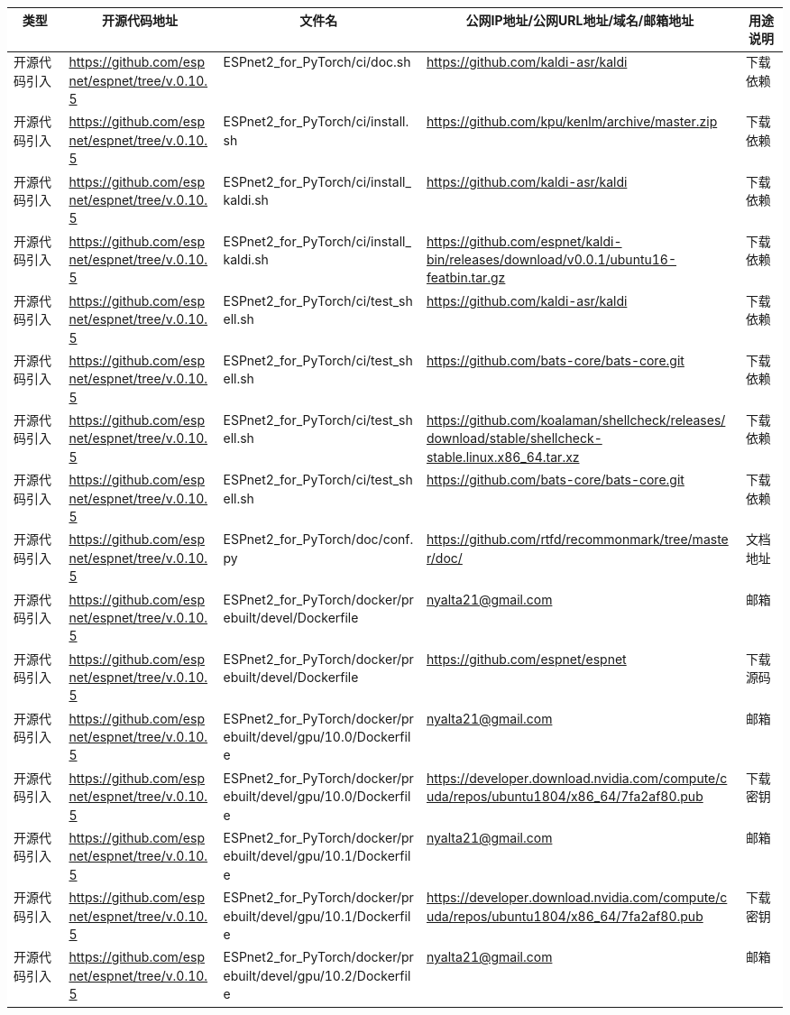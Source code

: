 | 类型     | 开源代码地址                                         | 文件名                                                                                                                          | 公网IP地址/公网URL地址/域名/邮箱地址                                                                                                         | 用途说明    |
|--------|------------------------------------------------|------------------------------------------------------------------------------------------------------------------------------|--------------------------------------------------------------------------------------------------------------------------------|---------|
| 开源代码引入 | https://github.com/espnet/espnet/tree/v.0.10.5 | ESPnet2_for_PyTorch/ci/doc.sh                                                                                                | https://github.com/kaldi-asr/kaldi                                                                                             | 下载依赖    |
| 开源代码引入 | https://github.com/espnet/espnet/tree/v.0.10.5 | ESPnet2_for_PyTorch/ci/install.sh                                                                                            | https://github.com/kpu/kenlm/archive/master.zip                                                                                | 下载依赖    |
| 开源代码引入 | https://github.com/espnet/espnet/tree/v.0.10.5 | ESPnet2_for_PyTorch/ci/install_kaldi.sh                                                                                      | https://github.com/kaldi-asr/kaldi                                                                                             | 下载依赖    |
| 开源代码引入 | https://github.com/espnet/espnet/tree/v.0.10.5 | ESPnet2_for_PyTorch/ci/install_kaldi.sh                                                                                      | https://github.com/espnet/kaldi-bin/releases/download/v0.0.1/ubuntu16-featbin.tar.gz                                           | 下载依赖    |
| 开源代码引入 | https://github.com/espnet/espnet/tree/v.0.10.5 | ESPnet2_for_PyTorch/ci/test_shell.sh                                                                                         | https://github.com/kaldi-asr/kaldi                                                                                             | 下载依赖    |
| 开源代码引入 | https://github.com/espnet/espnet/tree/v.0.10.5 | ESPnet2_for_PyTorch/ci/test_shell.sh                                                                                         | https://github.com/bats-core/bats-core.git                                                                                     | 下载依赖    |
| 开源代码引入 | https://github.com/espnet/espnet/tree/v.0.10.5 | ESPnet2_for_PyTorch/ci/test_shell.sh                                                                                         | https://github.com/koalaman/shellcheck/releases/download/stable/shellcheck-stable.linux.x86_64.tar.xz                          | 下载依赖    |
| 开源代码引入 | https://github.com/espnet/espnet/tree/v.0.10.5 | ESPnet2_for_PyTorch/ci/test_shell.sh                                                                                         | https://github.com/bats-core/bats-core.git                                                                                     | 下载依赖    |
| 开源代码引入 | https://github.com/espnet/espnet/tree/v.0.10.5 | ESPnet2_for_PyTorch/doc/conf.py                                                                                              | https://github.com/rtfd/recommonmark/tree/master/doc/                                                                          | 文档地址    |
| 开源代码引入 | https://github.com/espnet/espnet/tree/v.0.10.5 | ESPnet2_for_PyTorch/docker/prebuilt/devel/Dockerfile                                                                         | nyalta21@gmail.com                                                                                                             | 邮箱      |
| 开源代码引入 | https://github.com/espnet/espnet/tree/v.0.10.5 | ESPnet2_for_PyTorch/docker/prebuilt/devel/Dockerfile                                                                         | https://github.com/espnet/espnet                                                                                               | 下载源码    |
| 开源代码引入 | https://github.com/espnet/espnet/tree/v.0.10.5 | ESPnet2_for_PyTorch/docker/prebuilt/devel/gpu/10.0/Dockerfile                                                                | nyalta21@gmail.com                                                                                                             | 邮箱      |
| 开源代码引入 | https://github.com/espnet/espnet/tree/v.0.10.5 | ESPnet2_for_PyTorch/docker/prebuilt/devel/gpu/10.0/Dockerfile                                                                | https://developer.download.nvidia.com/compute/cuda/repos/ubuntu1804/x86_64/7fa2af80.pub                                        | 下载密钥    |
| 开源代码引入 | https://github.com/espnet/espnet/tree/v.0.10.5 | ESPnet2_for_PyTorch/docker/prebuilt/devel/gpu/10.1/Dockerfile                                                                | nyalta21@gmail.com                                                                                                             | 邮箱      |
| 开源代码引入 | https://github.com/espnet/espnet/tree/v.0.10.5 | ESPnet2_for_PyTorch/docker/prebuilt/devel/gpu/10.1/Dockerfile                                                                | https://developer.download.nvidia.com/compute/cuda/repos/ubuntu1804/x86_64/7fa2af80.pub                                        | 下载密钥    |
| 开源代码引入 | https://github.com/espnet/espnet/tree/v.0.10.5 | ESPnet2_for_PyTorch/docker/prebuilt/devel/gpu/10.2/Dockerfile                                                                | nyalta21@gmail.com                                                                                                             | 邮箱      |